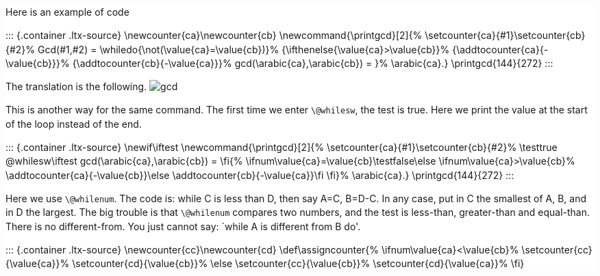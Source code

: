 Here is an example of code

::: {.container .ltx-source}
    \newcounter{ca}\newcounter{cb}
    \newcommand{\printgcd}[2]{%
      \setcounter{ca}{#1}\setcounter{cb}{#2}%
      Gcd(#1,#2) = 
      \whiledo{\not\(\value{ca}=\value{cb}\)}%
        {\ifthenelse{\value{ca}>\value{cb}}%
          {\addtocounter{ca}{-\value{cb}}}%
          {\addtocounter{cb}{-\value{ca}}}%
        gcd(\arabic{ca},\arabic{cb}) = }%
      \arabic{ca}.}
    \printgcd{144}{272}
:::

The translation is the following. ![gcd](/img/img_79.png)

This is another way for the same command. The first time we enter
`\@whilesw`, the test is true. Here we print the value at the start of
the loop instead of the end.

::: {.container .ltx-source}
    \newif\iftest
    \newcommand{\printgcd}[2]{%
      \setcounter{ca}{#1}\setcounter{cb}{#2}%
      \testtrue
      \@whilesw\iftest gcd(\arabic{ca},\arabic{cb}) = \fi{%
       \ifnum\value{ca}=\value{cb}\testfalse\else
        \ifnum\value{ca}>\value{cb}%
          \addtocounter{ca}{-\value{cb}}\else
          \addtocounter{cb}{-\value{ca}}\fi
    \fi}%
      \arabic{ca}.}
    \printgcd{144}{272}
:::

Here we use `\@whilenum`. The code is: while C is less than D, then say
A=C, B=D-C. In any case, put in C the smallest of A, B, and in D the
largest. The big trouble is that `\@whilenum` compares two numbers, and
the test is less-than, greater-than and equal-than. There is no
different-from. You just cannot say: \`while A is different from B do\'.

::: {.container .ltx-source}
    \newcounter{cc}\newcounter{cd}
    \def\assigncounter{%
     \ifnum\value{ca}<\value{cb}%
      \setcounter{cc}{\value{ca}}%
      \setcounter{cd}{\value{cb}}%
     \else 
      \setcounter{cc}{\value{cb}}%
      \setcounter{cd}{\value{ca}}%
      \fi}
